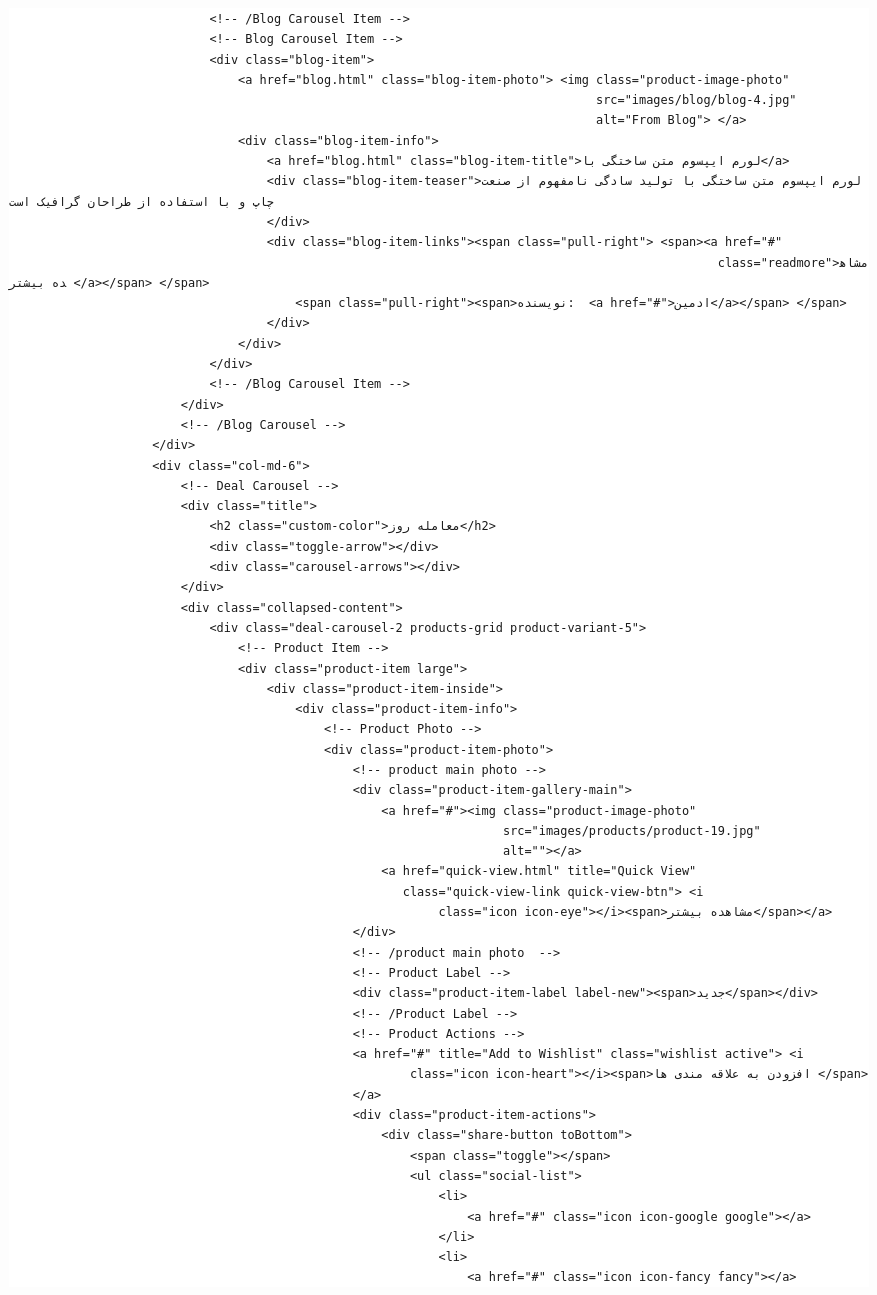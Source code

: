                                 <!-- /Blog Carousel Item -->
                                <!-- Blog Carousel Item -->
                                <div class="blog-item">
                                    <a href="blog.html" class="blog-item-photo"> <img class="product-image-photo"
                                                                                      src="images/blog/blog-4.jpg"
                                                                                      alt="From Blog"> </a>
                                    <div class="blog-item-info">
                                        <a href="blog.html" class="blog-item-title">لورم ایپسوم متن ساختگی با</a>
                                        <div class="blog-item-teaser">لورم ایپسوم متن ساختگی با تولید سادگی نامفهوم از صنعت چاپ و با استفاده از طراحان گرافیک است
                                        </div>
                                        <div class="blog-item-links"><span class="pull-right"> <span><a href="#"
                                                                                                       class="readmore">مشاهده بیشتر </a></span> </span>
                                            <span class="pull-right"><span>نویسنده:  <a href="#">ادمین</a></span> </span>
                                        </div>
                                    </div>
                                </div>
                                <!-- /Blog Carousel Item -->
                            </div>
                            <!-- /Blog Carousel -->
                        </div>
                        <div class="col-md-6">
                            <!-- Deal Carousel -->
                            <div class="title">
                                <h2 class="custom-color">معامله روز</h2>
                                <div class="toggle-arrow"></div>
                                <div class="carousel-arrows"></div>
                            </div>
                            <div class="collapsed-content">
                                <div class="deal-carousel-2 products-grid product-variant-5">
                                    <!-- Product Item -->
                                    <div class="product-item large">
                                        <div class="product-item-inside">
                                            <div class="product-item-info">
                                                <!-- Product Photo -->
                                                <div class="product-item-photo">
                                                    <!-- product main photo -->
                                                    <div class="product-item-gallery-main">
                                                        <a href="#"><img class="product-image-photo"
                                                                         src="images/products/product-19.jpg"
                                                                         alt=""></a>
                                                        <a href="quick-view.html" title="Quick View"
                                                           class="quick-view-link quick-view-btn"> <i
                                                                class="icon icon-eye"></i><span>مشاهده بیشتر</span></a>
                                                    </div>
                                                    <!-- /product main photo  -->
                                                    <!-- Product Label -->
                                                    <div class="product-item-label label-new"><span>جدید</span></div>
                                                    <!-- /Product Label -->
                                                    <!-- Product Actions -->
                                                    <a href="#" title="Add to Wishlist" class="wishlist active"> <i
                                                            class="icon icon-heart"></i><span>افزودن به علاقه مندی ها </span>
                                                    </a>
                                                    <div class="product-item-actions">
                                                        <div class="share-button toBottom">
                                                            <span class="toggle"></span>
                                                            <ul class="social-list">
                                                                <li>
                                                                    <a href="#" class="icon icon-google google"></a>
                                                                </li>
                                                                <li>
                                                                    <a href="#" class="icon icon-fancy fancy"></a>
